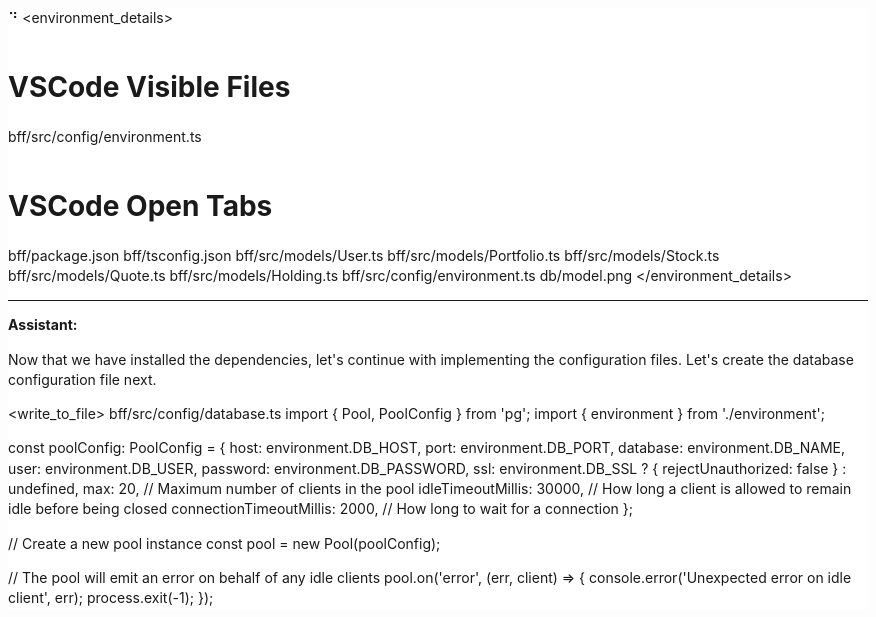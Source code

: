 ⠙
<environment_details>
# VSCode Visible Files
bff/src/config/environment.ts

# VSCode Open Tabs
bff/package.json
bff/tsconfig.json
bff/src/models/User.ts
bff/src/models/Portfolio.ts
bff/src/models/Stock.ts
bff/src/models/Quote.ts
bff/src/models/Holding.ts
bff/src/config/environment.ts
db/model.png
</environment_details>

---

**Assistant:**

<thinking>
Now that we have installed the dependencies, let's continue with implementing the configuration files. Let's create the database configuration file next.
</thinking>

<write_to_file>
<path>bff/src/config/database.ts</path>
<content>import { Pool, PoolConfig } from 'pg';
import { environment } from './environment';

const poolConfig: PoolConfig = {
  host: environment.DB_HOST,
  port: environment.DB_PORT,
  database: environment.DB_NAME,
  user: environment.DB_USER,
  password: environment.DB_PASSWORD,
  ssl: environment.DB_SSL ? {
    rejectUnauthorized: false
  } : undefined,
  max: 20, // Maximum number of clients in the pool
  idleTimeoutMillis: 30000, // How long a client is allowed to remain idle before being closed
  connectionTimeoutMillis: 2000, // How long to wait for a connection
};

// Create a new pool instance
const pool = new Pool(poolConfig);

// The pool will emit an error on behalf of any idle clients
pool.on('error', (err, client) => {
  console.error('Unexpected error on idle client', err);
  process.exit(-1);
});
